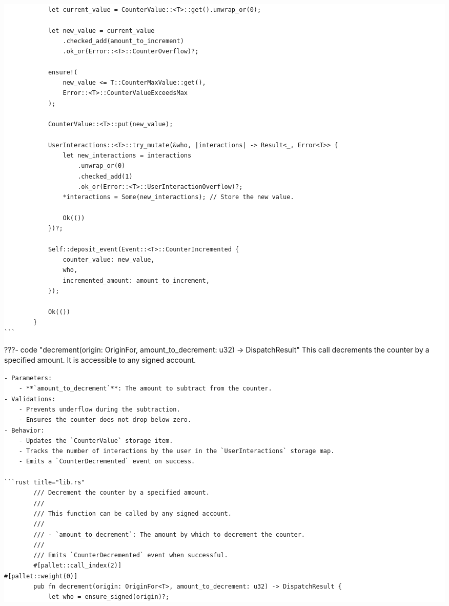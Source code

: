                 let current_value = CounterValue::<T>::get().unwrap_or(0);

                let new_value = current_value
                    .checked_add(amount_to_increment)
                    .ok_or(Error::<T>::CounterOverflow)?;

                ensure!(
                    new_value <= T::CounterMaxValue::get(),
                    Error::<T>::CounterValueExceedsMax
                );

                CounterValue::<T>::put(new_value);

                UserInteractions::<T>::try_mutate(&who, |interactions| -> Result<_, Error<T>> {
                    let new_interactions = interactions
                        .unwrap_or(0)
                        .checked_add(1)
                        .ok_or(Error::<T>::UserInteractionOverflow)?;
                    *interactions = Some(new_interactions); // Store the new value.

                    Ok(())
                })?;

                Self::deposit_event(Event::<T>::CounterIncremented {
                    counter_value: new_value,
                    who,
                    incremented_amount: amount_to_increment,
                });

                Ok(())
            }
    ```

???- code "decrement(origin: OriginFor<T>, amount_to_decrement: u32) -> DispatchResult"
    This call decrements the counter by a specified amount. It is accessible to any signed account.

    - Parameters:
        - **`amount_to_decrement`**: The amount to subtract from the counter.
    - Validations:
        - Prevents underflow during the subtraction.
        - Ensures the counter does not drop below zero.
    - Behavior:
        - Updates the `CounterValue` storage item.
        - Tracks the number of interactions by the user in the `UserInteractions` storage map.
        - Emits a `CounterDecremented` event on success.

    ```rust title="lib.rs"
            /// Decrement the counter by a specified amount.
            ///
            /// This function can be called by any signed account.
            ///
            /// - `amount_to_decrement`: The amount by which to decrement the counter.
            ///
            /// Emits `CounterDecremented` event when successful.
            #[pallet::call_index(2)]
    #[pallet::weight(0)]
            pub fn decrement(origin: OriginFor<T>, amount_to_decrement: u32) -> DispatchResult {
                let who = ensure_signed(origin)?;
